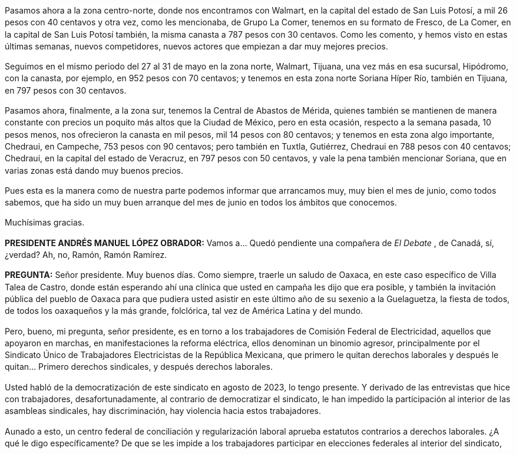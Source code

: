 Pasamos ahora a la zona centro-norte, donde nos encontramos con Walmart, en la
capital del estado de San Luis Potosí, a mil 26 pesos con 40 centavos y otra
vez, como les mencionaba, de Grupo La Comer, tenemos en su formato de Fresco,
de La Comer, en la capital de San Luis Potosí también, la misma canasta a 787
pesos con 30 centavos. Como les comento, y hemos visto en estas últimas
semanas, nuevos competidores, nuevos actores que empiezan a dar muy mejores
precios.

Seguimos en el mismo periodo del 27 al 31 de mayo en la zona norte, Walmart,
Tijuana, una vez más en esa sucursal, Hipódromo, con la canasta, por ejemplo,
en 952 pesos con 70 centavos; y tenemos en esta zona norte Soriana Híper Río,
también en Tijuana, en 797 pesos con 30 centavos.

Pasamos ahora, finalmente, a la zona sur, tenemos la Central de Abastos de
Mérida, quienes también se mantienen de manera constante con precios un
poquito más altos que la Ciudad de México, pero en esta ocasión, respecto a la
semana pasada, 10 pesos menos, nos ofrecieron la canasta en mil pesos, mil 14
pesos con 80 centavos; y tenemos en esta zona algo importante, Chedraui, en
Campeche, 753 pesos con 90 centavos; pero también en Tuxtla, Gutiérrez,
Chedraui en 788 pesos con 40 centavos; Chedraui, en la capital del estado de
Veracruz, en 797 pesos con 50 centavos, y vale la pena también mencionar
Soriana, que en varias zonas está dando muy buenos precios.

Pues esta es la manera como de nuestra parte podemos informar que arrancamos
muy, muy bien el mes de junio, como todos sabemos, que ha sido un muy buen
arranque del mes de junio en todos los ámbitos que conocemos.

Muchísimas gracias.

**PRESIDENTE ANDRÉS MANUEL LÓPEZ OBRADOR:** Vamos a… Quedó pendiente una
compañera de _El Debate_ , de Canadá, sí, ¿verdad? Ah, no, Ramón, Ramón
Ramírez.

**PREGUNTA:** Señor presidente. Muy buenos días. Como siempre, traerle un
saludo de Oaxaca, en este caso específico de Villa Talea de Castro, donde
están esperando ahí una clínica que usted en campaña les dijo que era posible,
y también la invitación pública del pueblo de Oaxaca para que pudiera usted
asistir en este último año de su sexenio a la Guelaguetza, la fiesta de todos,
de todos los oaxaqueños y la más grande, folclórica, tal vez de América Latina
y del mundo.

Pero, bueno, mi pregunta, señor presidente, es en torno a los trabajadores de
Comisión Federal de Electricidad, aquellos que apoyaron en marchas, en
manifestaciones la reforma eléctrica, ellos denominan un binomio agresor,
principalmente por el Sindicato Único de Trabajadores Electricistas de la
República Mexicana, que primero le quitan derechos laborales y después le
quitan… Primero derechos sindicales, y después derechos laborales.

Usted habló de la democratización de este sindicato en agosto de 2023, lo
tengo presente. Y derivado de las entrevistas que hice con trabajadores,
desafortunadamente, al contrario de democratizar el sindicato, le han impedido
la participación al interior de las asambleas sindicales, hay discriminación,
hay violencia hacia estos trabajadores.

Aunado a esto, un centro federal de conciliación y regularización laboral
aprueba estatutos contrarios a derechos laborales. ¿A qué le digo
específicamente? De que se les impide a los trabajadores participar en
elecciones federales al interior del sindicato,
